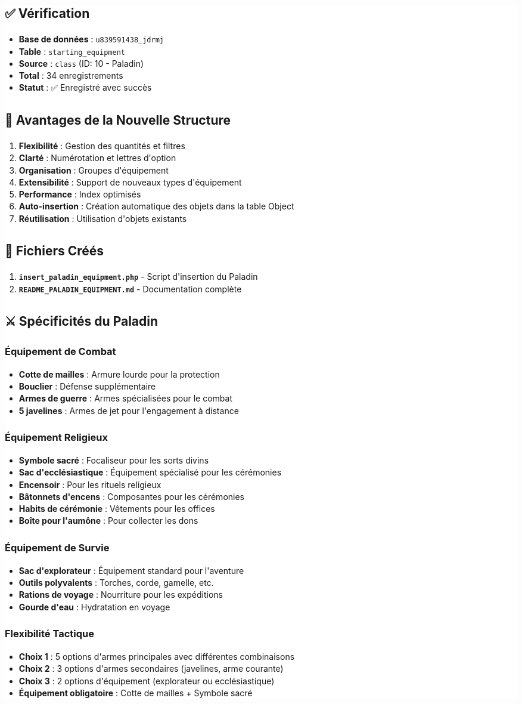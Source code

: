 ## ✅ **Vérification**

- **Base de données** : `u839591438_jdrmj`
- **Table** : `starting_equipment`
- **Source** : `class` (ID: 10 - Paladin)
- **Total** : 34 enregistrements
- **Statut** : ✅ Enregistré avec succès

## 🚀 **Avantages de la Nouvelle Structure**

1. **Flexibilité** : Gestion des quantités et filtres
2. **Clarté** : Numérotation et lettres d'option
3. **Organisation** : Groupes d'équipement
4. **Extensibilité** : Support de nouveaux types d'équipement
5. **Performance** : Index optimisés
6. **Auto-insertion** : Création automatique des objets dans la table Object
7. **Réutilisation** : Utilisation d'objets existants

## 🔧 **Fichiers Créés**

1. **`insert_paladin_equipment.php`** - Script d'insertion du Paladin
2. **`README_PALADIN_EQUIPMENT.md`** - Documentation complète

## ⚔️ **Spécificités du Paladin**

### **Équipement de Combat**
- **Cotte de mailles** : Armure lourde pour la protection
- **Bouclier** : Défense supplémentaire
- **Armes de guerre** : Armes spécialisées pour le combat
- **5 javelines** : Armes de jet pour l'engagement à distance

### **Équipement Religieux**
- **Symbole sacré** : Focaliseur pour les sorts divins
- **Sac d'ecclésiastique** : Équipement spécialisé pour les cérémonies
- **Encensoir** : Pour les rituels religieux
- **Bâtonnets d'encens** : Composantes pour les cérémonies
- **Habits de cérémonie** : Vêtements pour les offices
- **Boîte pour l'aumône** : Pour collecter les dons

### **Équipement de Survie**
- **Sac d'explorateur** : Équipement standard pour l'aventure
- **Outils polyvalents** : Torches, corde, gamelle, etc.
- **Rations de voyage** : Nourriture pour les expéditions
- **Gourde d'eau** : Hydratation en voyage

### **Flexibilité Tactique**
- **Choix 1** : 5 options d'armes principales avec différentes combinaisons
- **Choix 2** : 3 options d'armes secondaires (javelines, arme courante)
- **Choix 3** : 2 options d'équipement (explorateur ou ecclésiastique)
- **Équipement obligatoire** : Cotte de mailles + Symbole sacré

